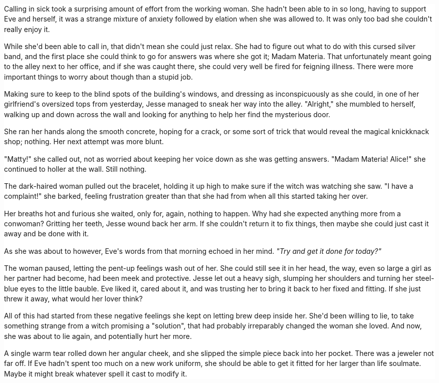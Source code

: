 Calling in sick took a surprising amount of effort from the working
woman. She hadn't been able to in so long, having to support Eve and
herself, it was a strange mixture of anxiety followed by elation when
she was allowed to. It was only too bad she couldn't really enjoy it.

While she\'d been able to call in, that didn't mean she could just
relax. She had to figure out what to do with this cursed silver band,
and the first place she could think to go for answers was where she got
it; Madam Materia. That unfortunately meant going to the alley next to
her office, and if she was caught there, she could very well be fired
for feigning illness. There were more important things to worry about
though than a stupid job.

Making sure to keep to the blind spots of the building's windows, and
dressing as inconspicuously as she could, in one of her girlfriend's
oversized tops from yesterday, Jesse managed to sneak her way into the
alley. "Alright," she mumbled to herself, walking up and down across the
wall and looking for anything to help her find the mysterious door.

She ran her hands along the smooth concrete, hoping for a crack, or some
sort of trick that would reveal the magical knickknack shop; nothing.
Her next attempt was more blunt.

"Matty!" she called out, not as worried about keeping her voice down as
she was getting answers. "Madam Materia! Alice!" she continued to holler
at the wall. Still nothing.

The dark-haired woman pulled out the bracelet, holding it up high to
make sure if the witch was watching she saw. "I have a complaint!" she
barked, feeling frustration greater than that she had from when all this
started taking her over.

Her breaths hot and furious she waited, only for, again, nothing to
happen. Why had she expected anything more from a conwoman? Gritting her
teeth, Jesse wound back her arm. If she couldn't return it to fix
things, then maybe she could just cast it away and be done with it.

As she was about to however, Eve\'s words from that morning echoed in
her mind. *"Try and get it done for today?"*

The woman paused, letting the pent-up feelings wash out of her. She
could still see it in her head, the way, even so large a girl as her
partner had become, had been meek and protective. Jesse let out a heavy
sigh, slumping her shoulders and turning her steel-blue eyes to the
little bauble. Eve liked it, cared about it, and was trusting her to
bring it back to her fixed and fitting. If she just threw it away, what
would her lover think?

All of this had started from these negative feelings she kept on letting
brew deep inside her. She'd been willing to lie, to take something
strange from a witch promising a "solution", that had probably
irreparably changed the woman she loved. And now, she was about to lie
again, and potentially hurt her more.

A single warm tear rolled down her angular cheek, and she slipped the
simple piece back into her pocket. There was a jeweler not far off. If
Eve hadn't spent too much on a new work uniform, she should be able to
get it fitted for her larger than life soulmate. Maybe it might break
whatever spell it cast to modify it.
